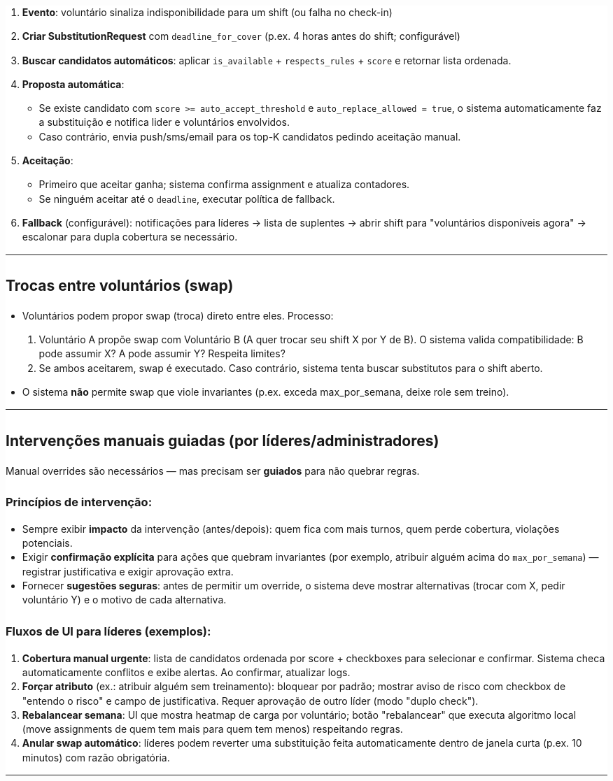 1. **Evento**: voluntário sinaliza indisponibilidade para um shift (ou falha no check-in)
2. **Criar SubstitutionRequest** com `deadline_for_cover` (p.ex. 4 horas antes do shift; configurável)
3. **Buscar candidatos automáticos**: aplicar `is_available` + `respects_rules` + `score` e retornar lista ordenada.
4. **Proposta automática**:

   * Se existe candidato com `score >= auto_accept_threshold` e `auto_replace_allowed = true`, o sistema automaticamente faz a substituição e notifica lider e voluntários envolvidos.
   * Caso contrário, envia push/sms/email para os top-K candidatos pedindo aceitação manual.
5. **Aceitação**:

   * Primeiro que aceitar ganha; sistema confirma assignment e atualiza contadores.
   * Se ninguém aceitar até o `deadline`, executar política de fallback.
6. **Fallback** (configurável): notificações para líderes → lista de suplentes → abrir shift para "voluntários disponíveis agora" → escalonar para dupla cobertura se necessário.

---

## Trocas entre voluntários (swap)

* Voluntários podem propor swap (troca) direto entre eles. Processo:

  1. Voluntário A propõe swap com Voluntário B (A quer trocar seu shift X por Y de B). O sistema valida compatibilidade: B pode assumir X? A pode assumir Y? Respeita limites?
  2. Se ambos aceitarem, swap é executado. Caso contrário, sistema tenta buscar substitutos para o shift aberto.
* O sistema **não** permite swap que viole invariantes (p.ex. exceda max\_por\_semana, deixe role sem treino).

---

## Intervenções manuais guiadas (por líderes/administradores)

Manual overrides são necessários — mas precisam ser **guiados** para não quebrar regras.

### Princípios de intervenção:

* Sempre exibir **impacto** da intervenção (antes/depois): quem fica com mais turnos, quem perde cobertura, violações potenciais.
* Exigir **confirmação explícita** para ações que quebram invariantes (por exemplo, atribuir alguém acima do `max_por_semana`) — registrar justificativa e exigir aprovação extra.
* Fornecer **sugestões seguras**: antes de permitir um override, o sistema deve mostrar alternativas (trocar com X, pedir voluntário Y) e o motivo de cada alternativa.

### Fluxos de UI para líderes (exemplos):

1. **Cobertura manual urgente**: lista de candidatos ordenada por score + checkboxes para selecionar e confirmar. Sistema checa automaticamente conflitos e exibe alertas. Ao confirmar, atualizar logs.
2. **Forçar atributo** (ex.: atribuir alguém sem treinamento): bloquear por padrão; mostrar aviso de risco com checkbox de "entendo o risco" e campo de justificativa. Requer aprovação de outro líder (modo "duplo check").
3. **Rebalancear semana**: UI que mostra heatmap de carga por voluntário; botão "rebalancear" que executa algoritmo local (move assignments de quem tem mais para quem tem menos) respeitando regras.
4. **Anular swap automático**: líderes podem reverter uma substituição feita automaticamente dentro de janela curta (p.ex. 10 minutos) com razão obrigatória.

---